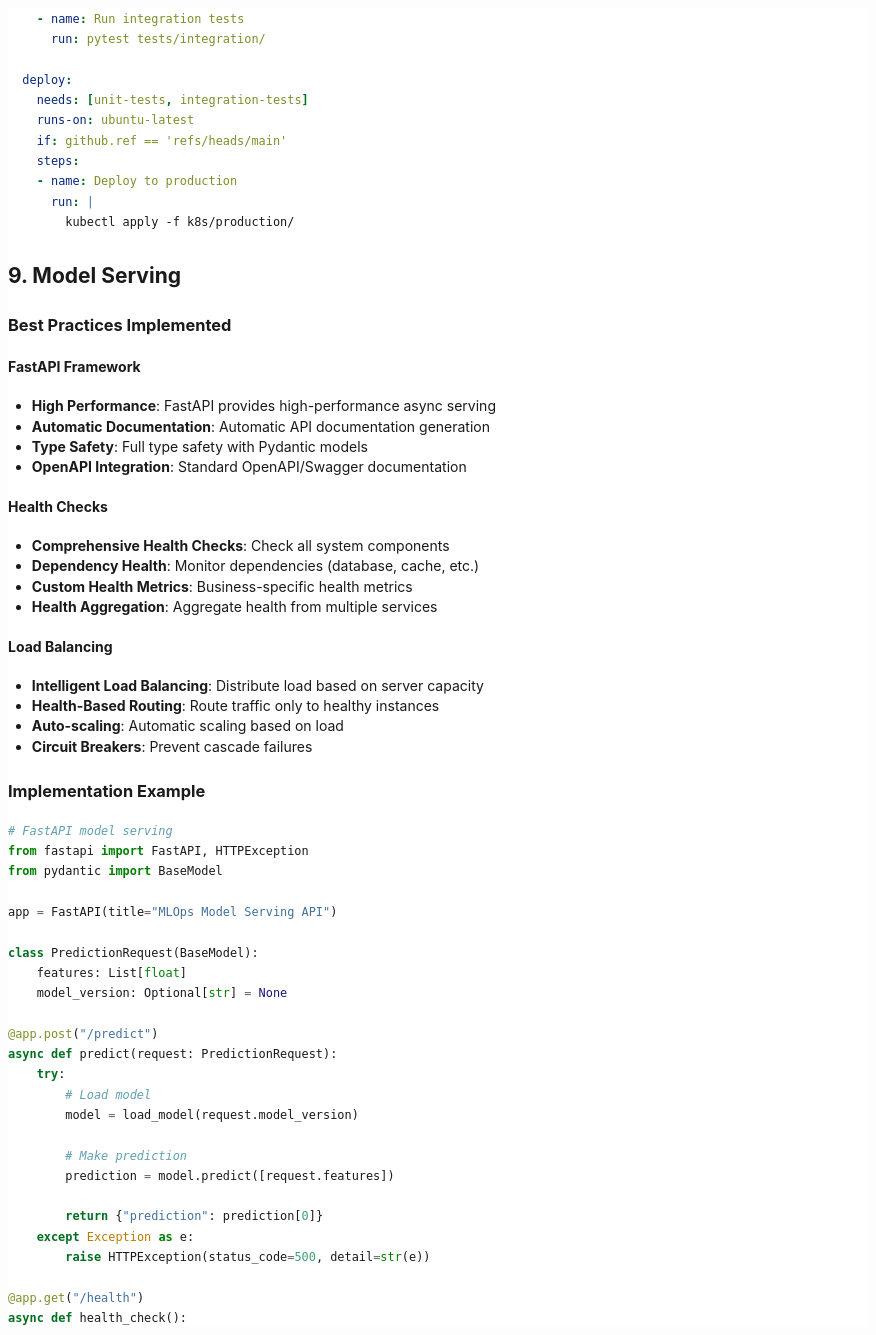 ```yaml
    - name: Run integration tests
      run: pytest tests/integration/
    
  deploy:
    needs: [unit-tests, integration-tests]
    runs-on: ubuntu-latest
    if: github.ref == 'refs/heads/main'
    steps:
    - name: Deploy to production
      run: |
        kubectl apply -f k8s/production/
```

## 9. Model Serving

### Best Practices Implemented

#### FastAPI Framework
- **High Performance**: FastAPI provides high-performance async serving
- **Automatic Documentation**: Automatic API documentation generation
- **Type Safety**: Full type safety with Pydantic models
- **OpenAPI Integration**: Standard OpenAPI/Swagger documentation

#### Health Checks
- **Comprehensive Health Checks**: Check all system components
- **Dependency Health**: Monitor dependencies (database, cache, etc.)
- **Custom Health Metrics**: Business-specific health metrics
- **Health Aggregation**: Aggregate health from multiple services

#### Load Balancing
- **Intelligent Load Balancing**: Distribute load based on server capacity
- **Health-Based Routing**: Route traffic only to healthy instances
- **Auto-scaling**: Automatic scaling based on load
- **Circuit Breakers**: Prevent cascade failures

### Implementation Example

```python
# FastAPI model serving
from fastapi import FastAPI, HTTPException
from pydantic import BaseModel

app = FastAPI(title="MLOps Model Serving API")

class PredictionRequest(BaseModel):
    features: List[float]
    model_version: Optional[str] = None

@app.post("/predict")
async def predict(request: PredictionRequest):
    try:
        # Load model
        model = load_model(request.model_version)
        
        # Make prediction
        prediction = model.predict([request.features])
        
        return {"prediction": prediction[0]}
    except Exception as e:
        raise HTTPException(status_code=500, detail=str(e))

@app.get("/health")
async def health_check():
```